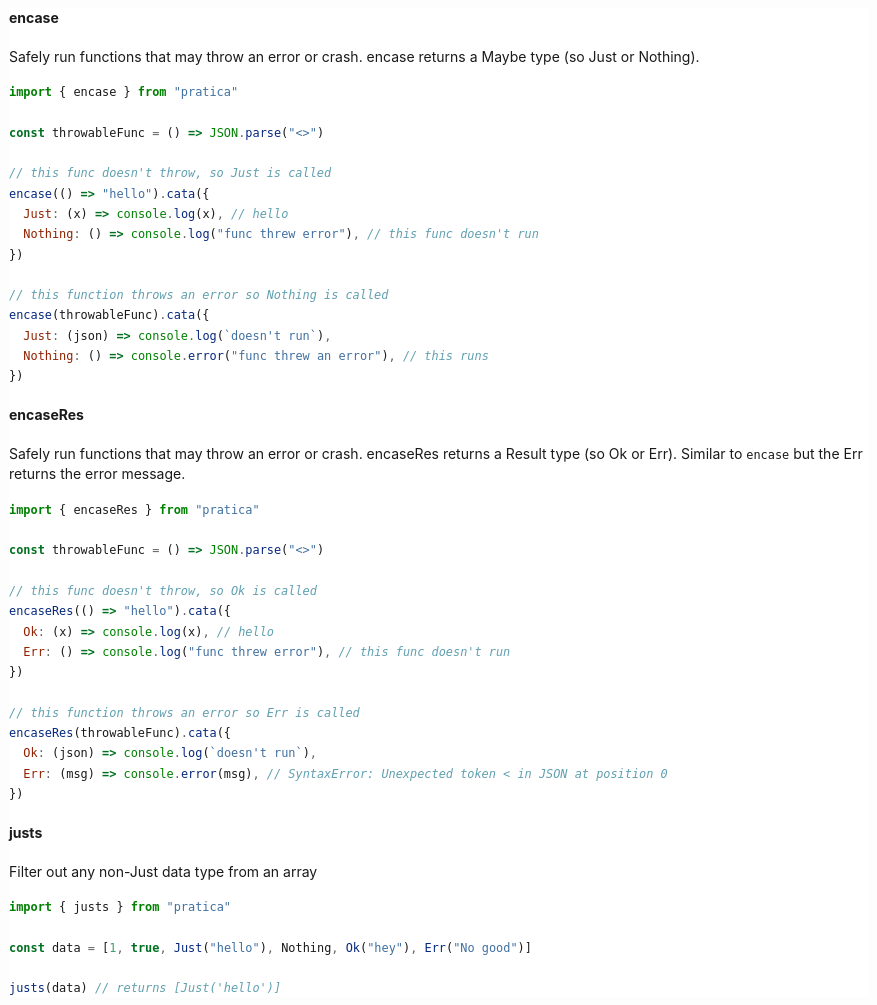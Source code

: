 ```js
```

#### encase

Safely run functions that may throw an error or crash. encase returns a Maybe type (so Just or Nothing).

```js
import { encase } from "pratica"

const throwableFunc = () => JSON.parse("<>")

// this func doesn't throw, so Just is called
encase(() => "hello").cata({
  Just: (x) => console.log(x), // hello
  Nothing: () => console.log("func threw error"), // this func doesn't run
})

// this function throws an error so Nothing is called
encase(throwableFunc).cata({
  Just: (json) => console.log(`doesn't run`),
  Nothing: () => console.error("func threw an error"), // this runs
})
```

#### encaseRes

Safely run functions that may throw an error or crash. encaseRes returns a Result type (so Ok or Err). Similar to `encase` but the Err returns the error message.

```js
import { encaseRes } from "pratica"

const throwableFunc = () => JSON.parse("<>")

// this func doesn't throw, so Ok is called
encaseRes(() => "hello").cata({
  Ok: (x) => console.log(x), // hello
  Err: () => console.log("func threw error"), // this func doesn't run
})

// this function throws an error so Err is called
encaseRes(throwableFunc).cata({
  Ok: (json) => console.log(`doesn't run`),
  Err: (msg) => console.error(msg), // SyntaxError: Unexpected token < in JSON at position 0
})
```

#### justs

Filter out any non-Just data type from an array

```js
import { justs } from "pratica"

const data = [1, true, Just("hello"), Nothing, Ok("hey"), Err("No good")]

justs(data) // returns [Just('hello')]
```
